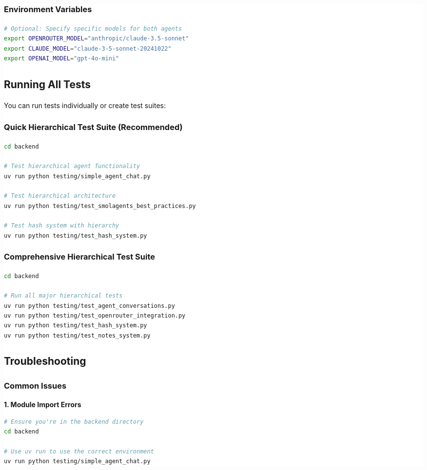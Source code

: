 ### Environment Variables

```bash
# Optional: Specify specific models for both agents
export OPENROUTER_MODEL="anthropic/claude-3.5-sonnet"
export CLAUDE_MODEL="claude-3-5-sonnet-20241022"
export OPENAI_MODEL="gpt-4o-mini"
```

## Running All Tests

You can run tests individually or create test suites:

### Quick Hierarchical Test Suite (Recommended)

```bash
cd backend

# Test hierarchical agent functionality
uv run python testing/simple_agent_chat.py

# Test hierarchical architecture
uv run python testing/test_smolagents_best_practices.py

# Test hash system with hierarchy
uv run python testing/test_hash_system.py
```

### Comprehensive Hierarchical Test Suite

```bash
cd backend

# Run all major hierarchical tests
uv run python testing/test_agent_conversations.py
uv run python testing/test_openrouter_integration.py
uv run python testing/test_hash_system.py
uv run python testing/test_notes_system.py
```

## Troubleshooting

### Common Issues

**1. Module Import Errors**

```bash
# Ensure you're in the backend directory
cd backend

# Use uv run to use the correct environment
uv run python testing/simple_agent_chat.py
```
